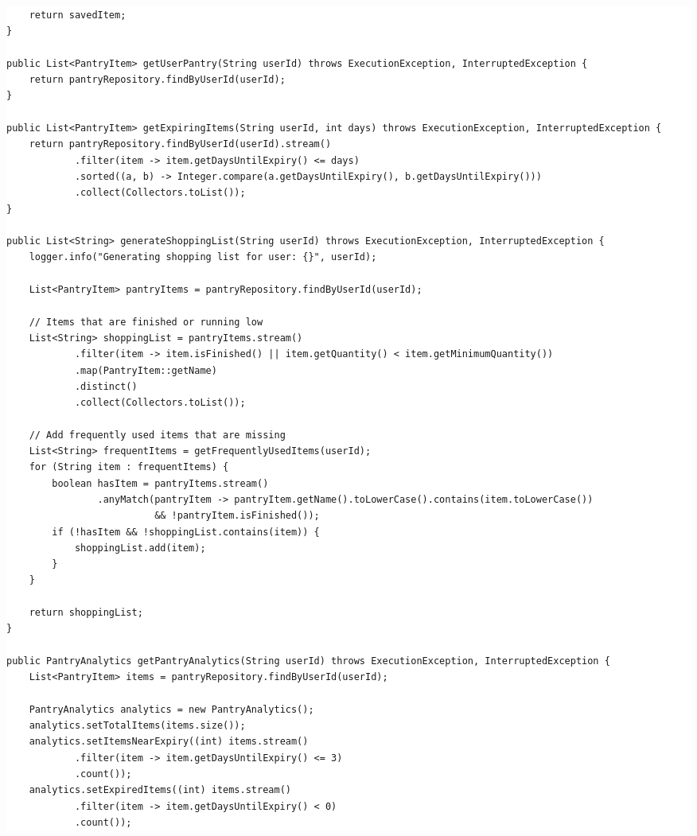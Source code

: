         return savedItem;
    }
    
    public List<PantryItem> getUserPantry(String userId) throws ExecutionException, InterruptedException {
        return pantryRepository.findByUserId(userId);
    }
    
    public List<PantryItem> getExpiringItems(String userId, int days) throws ExecutionException, InterruptedException {
        return pantryRepository.findByUserId(userId).stream()
                .filter(item -> item.getDaysUntilExpiry() <= days)
                .sorted((a, b) -> Integer.compare(a.getDaysUntilExpiry(), b.getDaysUntilExpiry()))
                .collect(Collectors.toList());
    }
    
    public List<String> generateShoppingList(String userId) throws ExecutionException, InterruptedException {
        logger.info("Generating shopping list for user: {}", userId);
        
        List<PantryItem> pantryItems = pantryRepository.findByUserId(userId);
        
        // Items that are finished or running low
        List<String> shoppingList = pantryItems.stream()
                .filter(item -> item.isFinished() || item.getQuantity() < item.getMinimumQuantity())
                .map(PantryItem::getName)
                .distinct()
                .collect(Collectors.toList());
        
        // Add frequently used items that are missing
        List<String> frequentItems = getFrequentlyUsedItems(userId);
        for (String item : frequentItems) {
            boolean hasItem = pantryItems.stream()
                    .anyMatch(pantryItem -> pantryItem.getName().toLowerCase().contains(item.toLowerCase()) 
                              && !pantryItem.isFinished());
            if (!hasItem && !shoppingList.contains(item)) {
                shoppingList.add(item);
            }
        }
        
        return shoppingList;
    }
    
    public PantryAnalytics getPantryAnalytics(String userId) throws ExecutionException, InterruptedException {
        List<PantryItem> items = pantryRepository.findByUserId(userId);
        
        PantryAnalytics analytics = new PantryAnalytics();
        analytics.setTotalItems(items.size());
        analytics.setItemsNearExpiry((int) items.stream()
                .filter(item -> item.getDaysUntilExpiry() <= 3)
                .count());
        analytics.setExpiredItems((int) items.stream()
                .filter(item -> item.getDaysUntilExpiry() < 0)
                .count());
        